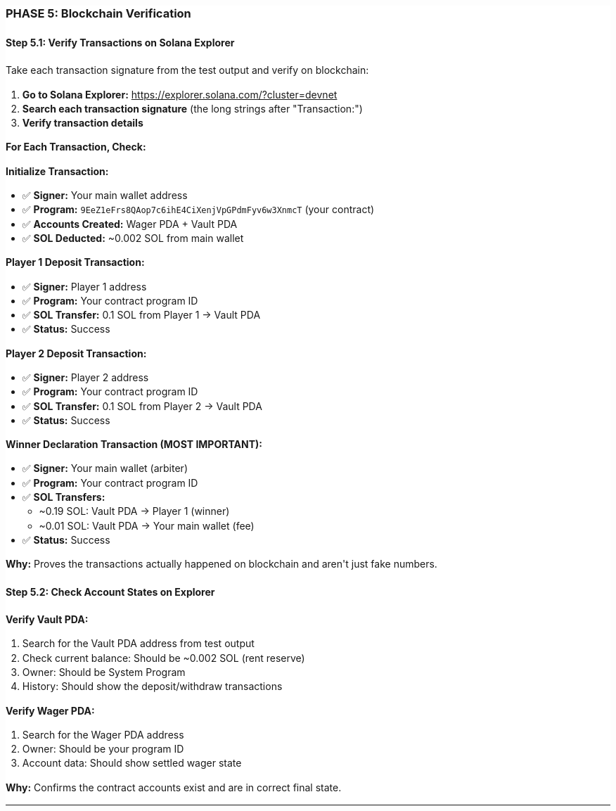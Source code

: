 ### **PHASE 5: Blockchain Verification**

#### Step 5.1: Verify Transactions on Solana Explorer

Take each transaction signature from the test output and verify on blockchain:

1. **Go to Solana Explorer:** https://explorer.solana.com/?cluster=devnet
2. **Search each transaction signature** (the long strings after "Transaction:")
3. **Verify transaction details**

**For Each Transaction, Check:**

**Initialize Transaction:**
- ✅ **Signer:** Your main wallet address
- ✅ **Program:** `9EeZ1eFrs8QAop7c6ihE4CiXenjVpGPdmFyv6w3XnmcT` (your contract)
- ✅ **Accounts Created:** Wager PDA + Vault PDA
- ✅ **SOL Deducted:** ~0.002 SOL from main wallet

**Player 1 Deposit Transaction:**
- ✅ **Signer:** Player 1 address  
- ✅ **Program:** Your contract program ID
- ✅ **SOL Transfer:** 0.1 SOL from Player 1 → Vault PDA
- ✅ **Status:** Success

**Player 2 Deposit Transaction:**
- ✅ **Signer:** Player 2 address
- ✅ **Program:** Your contract program ID  
- ✅ **SOL Transfer:** 0.1 SOL from Player 2 → Vault PDA
- ✅ **Status:** Success

**Winner Declaration Transaction (MOST IMPORTANT):**
- ✅ **Signer:** Your main wallet (arbiter)
- ✅ **Program:** Your contract program ID
- ✅ **SOL Transfers:**
  - ~0.19 SOL: Vault PDA → Player 1 (winner)
  - ~0.01 SOL: Vault PDA → Your main wallet (fee)
- ✅ **Status:** Success

**Why:** Proves the transactions actually happened on blockchain and aren't just fake numbers.

#### Step 5.2: Check Account States on Explorer

**Verify Vault PDA:**
1. Search for the Vault PDA address from test output
2. Check current balance: Should be ~0.002 SOL (rent reserve)
3. Owner: Should be System Program
4. History: Should show the deposit/withdraw transactions

**Verify Wager PDA:**
1. Search for the Wager PDA address  
2. Owner: Should be your program ID
3. Account data: Should show settled wager state

**Why:** Confirms the contract accounts exist and are in correct final state.

---
